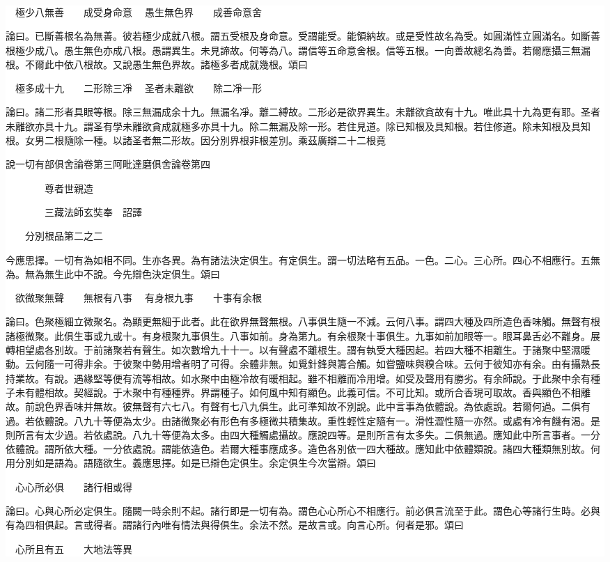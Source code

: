 　極少八無善　　成受身命意
　愚生無色界　　成善命意舍　

論曰。已斷善根名為無善。彼若極少成就八根。謂五受根及身命意。受謂能受。能領納故。或是受性故名為受。如圓滿性立圓滿名。如斷善根極少成八。愚生無色亦成八根。愚謂異生。未見諦故。何等為八。謂信等五命意舍根。信等五根。一向善故總名為善。若爾應攝三無漏根。不爾此中依八根故。又說愚生無色界故。諸極多者成就幾根。頌曰

　極多成十九　　二形除三凈
　圣者未離欲　　除二凈一形　

論曰。諸二形者具眼等根。除三無漏成余十九。無漏名凈。離二縛故。二形必是欲界異生。未離欲貪故有十九。唯此具十九為更有耶。圣者未離欲亦具十九。謂圣有學未離欲貪成就極多亦具十九。除二無漏及除一形。若住見道。除已知根及具知根。若住修道。除未知根及具知根。女男二根隨除一種。以諸圣者無二形故。因分別界根非根差別。乘茲廣辯二十二根竟

說一切有部俱舍論卷第三阿毗達磨俱舍論卷第四

　　　　尊者世親造


　　　　三藏法師玄奘奉　詔譯


　　分別根品第二之二

今應思擇。一切有為如相不同。生亦各異。為有諸法決定俱生。有定俱生。謂一切法略有五品。一色。二心。三心所。四心不相應行。五無為。無為無生此中不說。今先辯色決定俱生。頌曰

　欲微聚無聲　　無根有八事
　有身根九事　　十事有余根　

論曰。色聚極細立微聚名。為顯更無細于此者。此在欲界無聲無根。八事俱生隨一不減。云何八事。謂四大種及四所造色香味觸。無聲有根諸極微聚。此俱生事或九或十。有身根聚九事俱生。八事如前。身為第九。有余根聚十事俱生。九事如前加眼等一。眼耳鼻舌必不離身。展轉相望處各別故。于前諸聚若有聲生。如次數增九十十一。以有聲處不離根生。謂有執受大種因起。若四大種不相離生。于諸聚中堅濕暖動。云何隨一可得非余。于彼聚中勢用增者明了可得。余體非無。如覺針鋒與籌合觸。如嘗鹽味與糗合味。云何于彼知亦有余。由有攝熟長持業故。有說。遇緣堅等便有流等相故。如水聚中由極冷故有暖相起。雖不相離而冷用增。如受及聲用有勝劣。有余師說。于此聚中余有種子未有體相故。契經說。于木聚中有種種界。界謂種子。如何風中知有顯色。此義可信。不可比知。或所合香現可取故。香與顯色不相離故。前說色界香味并無故。彼無聲有六七八。有聲有七八九俱生。此可準知故不別說。此中言事為依體說。為依處說。若爾何過。二俱有過。若依體說。八九十等便為太少。由諸微聚必有形色有多極微共積集故。重性輕性定隨有一。滑性澀性隨一亦然。或處有冷有饑有渴。是則所言有太少過。若依處說。八九十等便為太多。由四大種觸處攝故。應說四等。是則所言有太多失。二俱無過。應知此中所言事者。一分依體說。謂所依大種。一分依處說。謂能依造色。若爾大種事應成多。造色各別依一四大種故。應知此中依體類說。諸四大種類無別故。何用分別如是語為。語隨欲生。義應思擇。如是已辯色定俱生。余定俱生今次當辯。頌曰

　心心所必俱　　諸行相或得　

論曰。心與心所必定俱生。隨闕一時余則不起。諸行即是一切有為。謂色心心所心不相應行。前必俱言流至于此。謂色心等諸行生時。必與有為四相俱起。言或得者。謂諸行內唯有情法與得俱生。余法不然。是故言或。向言心所。何者是邪。頌曰

　心所且有五　　大地法等異　

